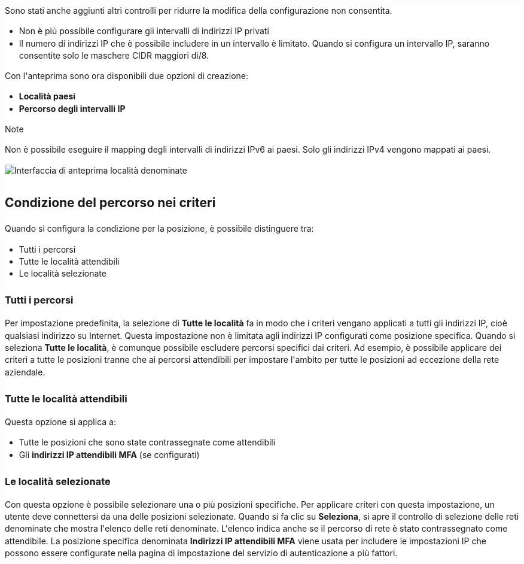 Sono stati anche aggiunti altri controlli per ridurre la modifica della configurazione non consentita.

- Non è più possibile configurare gli intervalli di indirizzi IP privati
- Il numero di indirizzi IP che è possibile includere in un intervallo è limitato. Quando si configura un intervallo IP, saranno consentite solo le maschere CIDR maggiori di/8.

Con l'anteprima sono ora disponibili due opzioni di creazione: 

- **Località paesi**
- **Percorso degli intervalli IP**

> [!NOTE]
> Non è possibile eseguire il mapping degli intervalli di indirizzi IPv6 ai paesi. Solo gli indirizzi IPv4 vengono mappati ai paesi.

![Interfaccia di anteprima località denominate](./media/location-condition/named-location-preview.png)

## <a name="location-condition-in-policy"></a>Condizione del percorso nei criteri

Quando si configura la condizione per la posizione, è possibile distinguere tra:

- Tutti i percorsi
- Tutte le località attendibili
- Le località selezionate

### <a name="any-location"></a>Tutti i percorsi

Per impostazione predefinita, la selezione di **Tutte le località** fa in modo che i criteri vengano applicati a tutti gli indirizzi IP, cioè qualsiasi indirizzo su Internet. Questa impostazione non è limitata agli indirizzi IP configurati come posizione specifica. Quando si seleziona **Tutte le località**, è comunque possibile escludere percorsi specifici dai criteri. Ad esempio, è possibile applicare dei criteri a tutte le posizioni tranne che ai percorsi attendibili per impostare l'ambito per tutte le posizioni ad eccezione della rete aziendale.

### <a name="all-trusted-locations"></a>Tutte le località attendibili

Questa opzione si applica a:

- Tutte le posizioni che sono state contrassegnate come attendibili
- Gli **indirizzi IP attendibili MFA** (se configurati)

### <a name="selected-locations"></a>Le località selezionate

Con questa opzione è possibile selezionare una o più posizioni specifiche. Per applicare criteri con questa impostazione, un utente deve connettersi da una delle posizioni selezionate. Quando si fa clic su **Seleziona**, si apre il controllo di selezione delle reti denominate che mostra l'elenco delle reti denominate. L'elenco indica anche se il percorso di rete è stato contrassegnato come attendibile. La posizione specifica denominata **Indirizzi IP attendibili MFA** viene usata per includere le impostazioni IP che possono essere configurate nella pagina di impostazione del servizio di autenticazione a più fattori.
